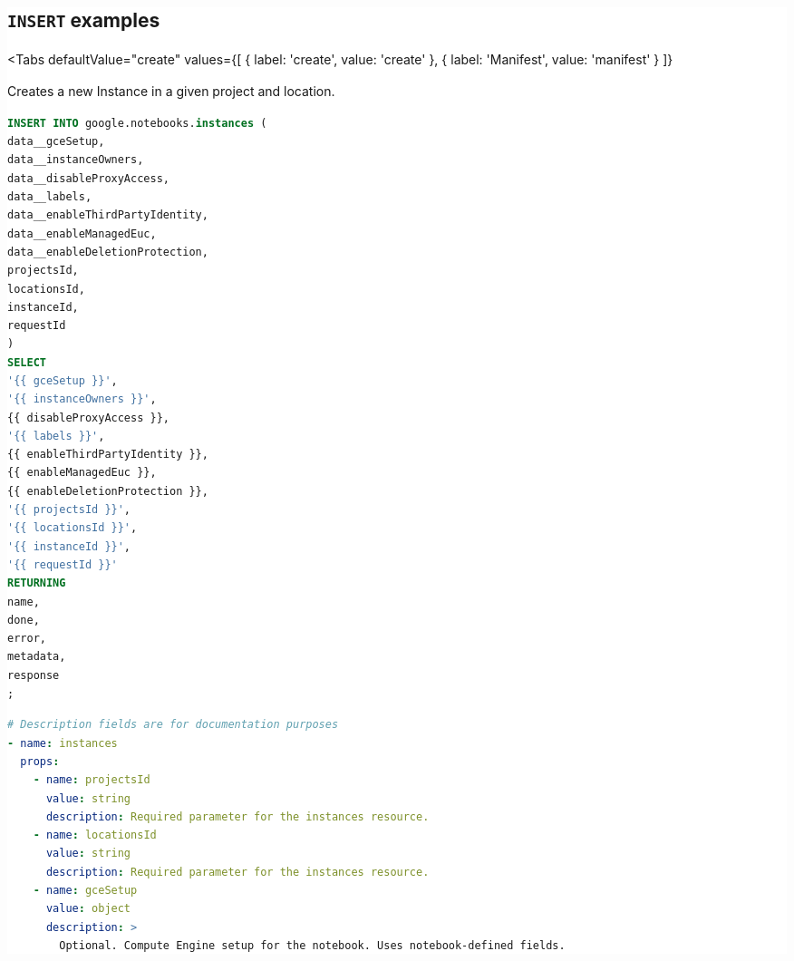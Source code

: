 
## `INSERT` examples

<Tabs
    defaultValue="create"
    values={[
        { label: 'create', value: 'create' },
        { label: 'Manifest', value: 'manifest' }
    ]}
>
<TabItem value="create">

Creates a new Instance in a given project and location.

```sql
INSERT INTO google.notebooks.instances (
data__gceSetup,
data__instanceOwners,
data__disableProxyAccess,
data__labels,
data__enableThirdPartyIdentity,
data__enableManagedEuc,
data__enableDeletionProtection,
projectsId,
locationsId,
instanceId,
requestId
)
SELECT 
'{{ gceSetup }}',
'{{ instanceOwners }}',
{{ disableProxyAccess }},
'{{ labels }}',
{{ enableThirdPartyIdentity }},
{{ enableManagedEuc }},
{{ enableDeletionProtection }},
'{{ projectsId }}',
'{{ locationsId }}',
'{{ instanceId }}',
'{{ requestId }}'
RETURNING
name,
done,
error,
metadata,
response
;
```
</TabItem>
<TabItem value="manifest">

```yaml
# Description fields are for documentation purposes
- name: instances
  props:
    - name: projectsId
      value: string
      description: Required parameter for the instances resource.
    - name: locationsId
      value: string
      description: Required parameter for the instances resource.
    - name: gceSetup
      value: object
      description: >
        Optional. Compute Engine setup for the notebook. Uses notebook-defined fields.
```